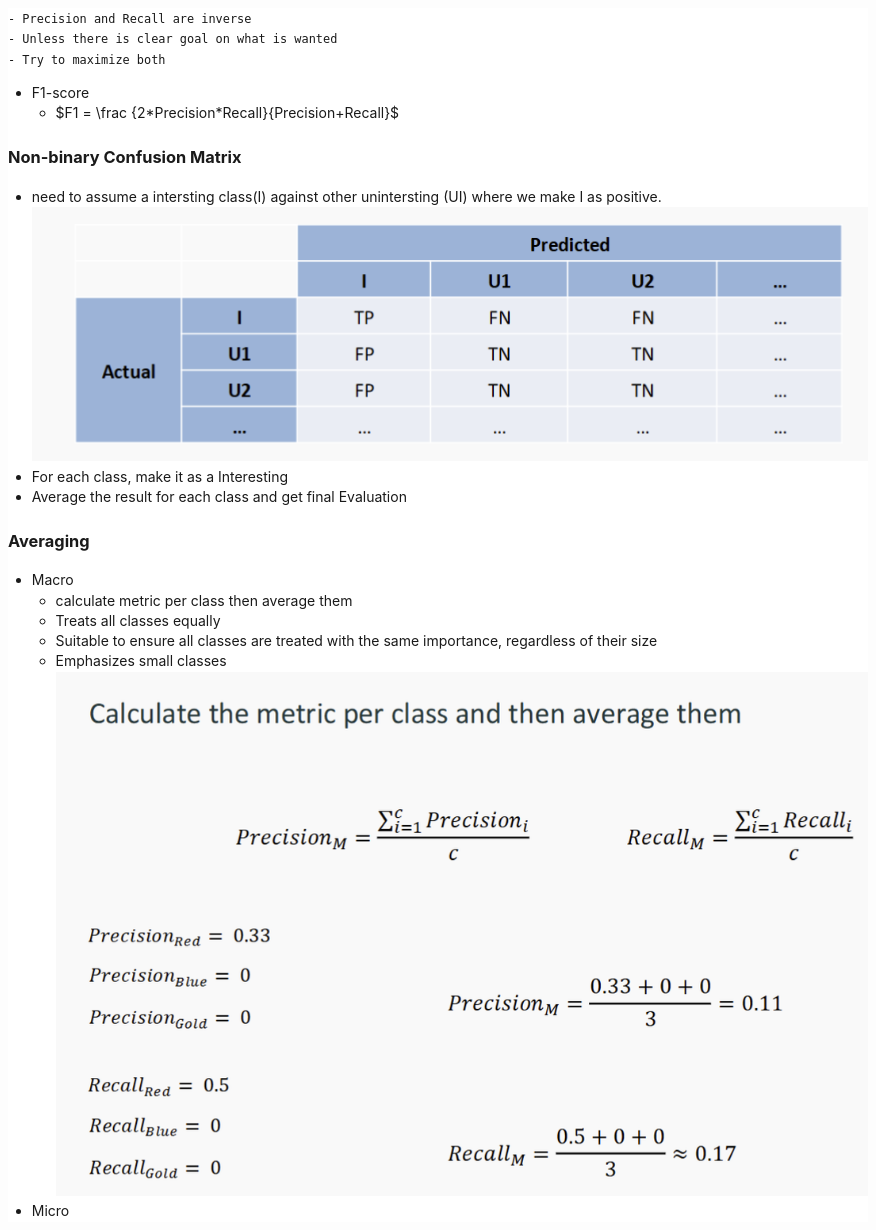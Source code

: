 
    - Precision and Recall are inverse
    - Unless there is clear goal on what is wanted
    - Try to maximize both

- F1-score
    - $F1 = \frac {2*Precision*Recall}{Precision+Recall}$

### Non-binary Confusion Matrix
- need to assume a intersting class(I) against other unintersting (UI) where we make I as positive. 
![multi confusion](assets/multi_confusion.png)
- For each class, make it as a Interesting
- Average the result for each class and get final Evaluation

### Averaging
- Macro
    - calculate metric per class then average them
    - Treats all classes equally
    - Suitable to ensure all classes are treated with the same importance, regardless of their size
    - Emphasizes small classes
    ![Macro Average](assets/macro_average.png)
- Micro